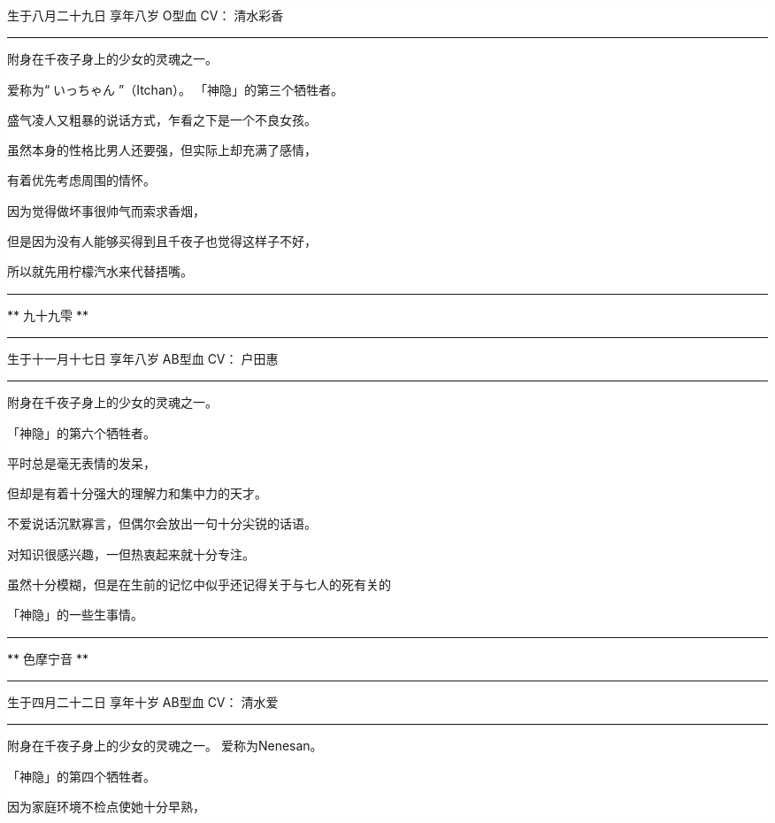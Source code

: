 生于八月二十九日 享年八岁 O型血 CV：  清水彩香

* * *

附身在千夜子身上的少女的灵魂之一。

爱称为“  いっちゃん  ”（Itchan）。 「神隐」的第三个牺牲者。

  
盛气凌人又粗暴的说话方式，乍看之下是一个不良女孩。

虽然本身的性格比男人还要强，但实际上却充满了感情，

有着优先考虑周围的情怀。

  
因为觉得做坏事很帅气而索求香烟，

但是因为没有人能够买得到且千夜子也觉得这样子不好，

所以就先用柠檬汽水来代替捂嘴。

****

** 九十九雫  **  

** ** ****

生于十一月十七日 享年八岁 AB型血 CV：  户田惠

* * *

附身在千夜子身上的少女的灵魂之一。

「神隐」的第六个牺牲者。

  
平时总是毫无表情的发呆，

但却是有着十分强大的理解力和集中力的天才。

  
不爱说话沉默寡言，但偶尔会放出一句十分尖锐的话语。

对知识很感兴趣，一但热衷起来就十分专注。

虽然十分模糊，但是在生前的记忆中似乎还记得关于与七人的死有关的

「神隐」的一些生事情。

****

** 色摩宁音  **  

** ** ****

生于四月二十二日 享年十岁 AB型血 CV：  清水爱

* * *

附身在千夜子身上的少女的灵魂之一。 爱称为Nenesan。

「神隐」的第四个牺牲者。

  
因为家庭环境不检点使她十分早熟，
